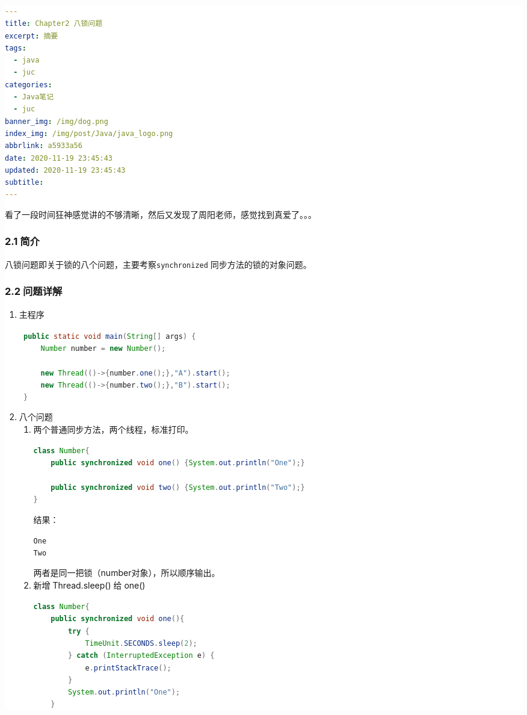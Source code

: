 ```yaml
---
title: Chapter2 八锁问题
excerpt: 摘要
tags:
  - java
  - juc
categories:
  - Java笔记
  - juc
banner_img: /img/dog.png
index_img: /img/post/Java/java_logo.png
abbrlink: a5933a56
date: 2020-11-19 23:45:43
updated: 2020-11-19 23:45:43
subtitle:
---
```

看了一段时间狂神感觉讲的不够清晰，然后又发现了周阳老师，感觉找到真爱了。。。
### 2.1 简介  
   八锁问题即关于锁的八个问题，主要考察`synchronized` 同步方法的锁的对象问题。
### 2.2 问题详解  
1. 主程序
   ```java
    public static void main(String[] args) {
        Number number = new Number();

        new Thread(()->{number.one();},"A").start();
        new Thread(()->{number.two();},"B").start();
    }
   ```
2. 八个问题
   1. 两个普通同步方法，两个线程，标准打印。
        ```java
        class Number{
            public synchronized void one() {System.out.println("One");}

            public synchronized void two() {System.out.println("Two");}
        }
        ```
        结果：  
        ```
        One
        Two
        ```
        两者是同一把锁（number对象），所以顺序输出。
   2. 新增 Thread.sleep() 给 one() 
        ```java
        class Number{
            public synchronized void one(){
                try {
                    TimeUnit.SECONDS.sleep(2);
                } catch (InterruptedException e) {
                    e.printStackTrace();
                }
                System.out.println("One");
            }
